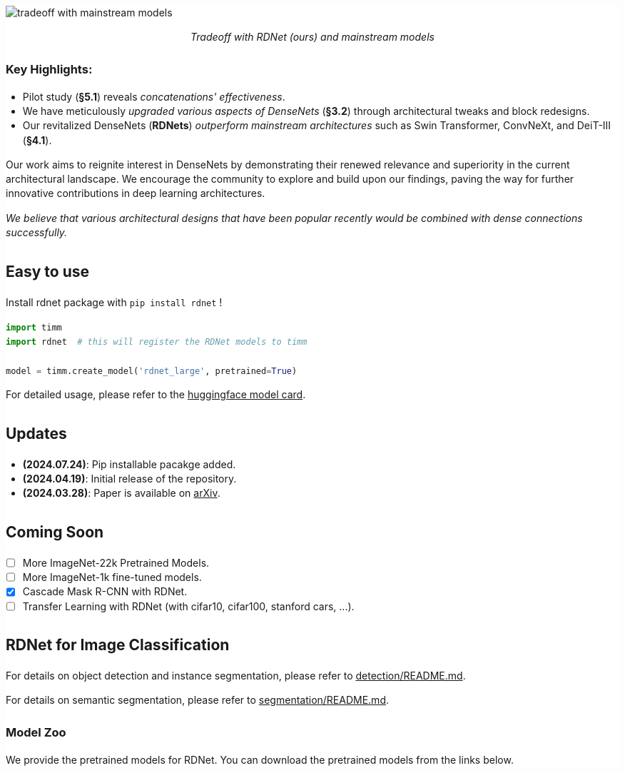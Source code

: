 ![tradeoff with mainstream models](resources/images/tradeoff.png)
*<p align="center">Tradeoff with RDNet (ours) and mainstream models</p>*

### Key Highlights:
- Pilot study (**§5.1**) reveals *concatenations' effectiveness*.
- We have meticulously *upgraded various aspects of DenseNets* (**§3.2**) through architectural tweaks and block redesigns.
- Our revitalized DenseNets (**RDNets**) *outperform mainstream architectures* such as Swin Transformer, ConvNeXt, and DeiT-III (**§4.1**).

Our work aims to reignite interest in DenseNets by demonstrating their renewed relevance and superiority in the current architectural landscape. We encourage the community to explore and build upon our findings, paving the way for further innovative contributions in deep learning architectures.

*We believe that various architectural designs that have been popular recently would be combined with dense connections successfully.*

## Easy to use
Install rdnet package with `pip install rdnet` !

```python
import timm
import rdnet  # this will register the RDNet models to timm

model = timm.create_model('rdnet_large', pretrained=True)
```

For detailed usage, please refer to the [huggingface model card](https://huggingface.co/naver-ai/rdnet_tiny.nv_in1k).

## Updates
- **(2024.07.24)**: Pip installable pacakge added.
- **(2024.04.19)**: Initial release of the repository.
- **(2024.03.28)**: Paper is available on [arXiv](https://arxiv.org/abs/2403.19588).

## Coming Soon
- [ ] More ImageNet-22k Pretrained Models.
- [ ] More ImageNet-1k fine-tuned models.
- [x] Cascade Mask R-CNN with RDNet.
- [ ] Transfer Learning with RDNet (with cifar10, cifar100, stanford cars, ...).

## RDNet for Image Classification
For details on object detection and instance segmentation, please refer to [detection/README.md](detection/README.md).

For details on semantic segmentation, please refer to [segmentation/README.md](segmentation/README.md).


### Model Zoo
We provide the pretrained models for RDNet. You can download the pretrained models from the links below.
